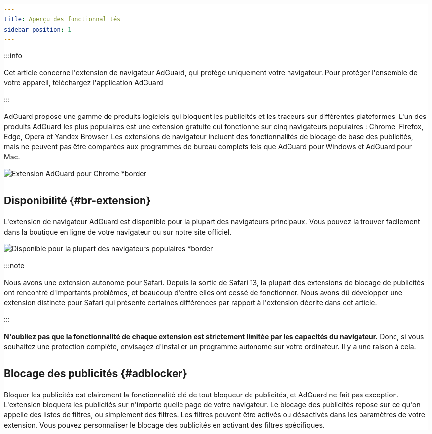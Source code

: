```yaml
---
title: Aperçu des fonctionnalités
sidebar_position: 1
---
```


:::info

Cet article concerne l'extension de navigateur AdGuard, qui protège uniquement votre navigateur. Pour protéger l'ensemble de votre appareil, [téléchargez l'application AdGuard](https://agrd.io/download-kb-adblock)

:::

AdGuard propose une gamme de produits logiciels qui bloquent les publicités et les traceurs sur différentes plateformes. L'un des produits AdGuard les plus populaires est une extension gratuite qui fonctionne sur cinq navigateurs populaires : Chrome, Firefox, Edge, Opera et Yandex Browser. Les extensions de navigateur incluent des fonctionnalités de blocage de base des publicités, mais ne peuvent pas être comparées aux programmes de bureau complets tels que [AdGuard pour Windows](/adguard-for-windows/overview) et [AdGuard pour Mac](/adguard-for-mac/overview).

![Extension AdGuard pour Chrome *border](https://cdn.adtidy.org/content/Kb/ad_blocker/browser_extension/ad_blocker_browser_extension_overview.png)

## Disponibilité {#br-extension}

[L'extension de navigateur AdGuard](https://adguard.com/adguard-browser-extension/overview.html) est disponible pour la plupart des navigateurs principaux. Vous pouvez la trouver facilement dans la boutique en ligne de votre navigateur ou sur notre site officiel.

![Disponible pour la plupart des navigateurs populaires *border](https://cdn.adtidy.org/content/Kb/ad_blocker/browser_extension/ad_blocker_browser_extension_availability.png)

:::note

Nous avons une extension autonome pour Safari. Depuis la sortie de [Safari 13](https://adguard.com/en/blog/adguard-safari-1-5.html), la plupart des extensions de blocage de publicités ont rencontré d'importants problèmes, et beaucoup d'entre elles ont cessé de fonctionner. Nous avons dû développer une [extension distincte pour Safari](/adguard-for-safari/overview) qui présente certaines différences par rapport à l'extension décrite dans cet article.

:::

**N'oubliez pas que la fonctionnalité de chaque extension est strictement limitée par les capacités du navigateur.** Donc, si vous souhaitez une protection complète, envisagez d'installer un programme autonome sur votre ordinateur. Il y a [une raison à cela](#comparison).

## Blocage des publicités {#adblocker}

Bloquer les publicités est clairement la fonctionnalité clé de tout bloqueur de publicités, et AdGuard ne fait pas exception. L'extension bloquera les publicités sur n'importe quelle page de votre navigateur. Le blocage des publicités repose sur ce qu'on appelle des listes de filtres, ou simplement des [filtres](/general/ad-filtering/how-ad-blocking-works). Les filtres peuvent être activés ou désactivés dans les paramètres de votre extension. Vous pouvez personnaliser le blocage des publicités en activant des filtres spécifiques.
